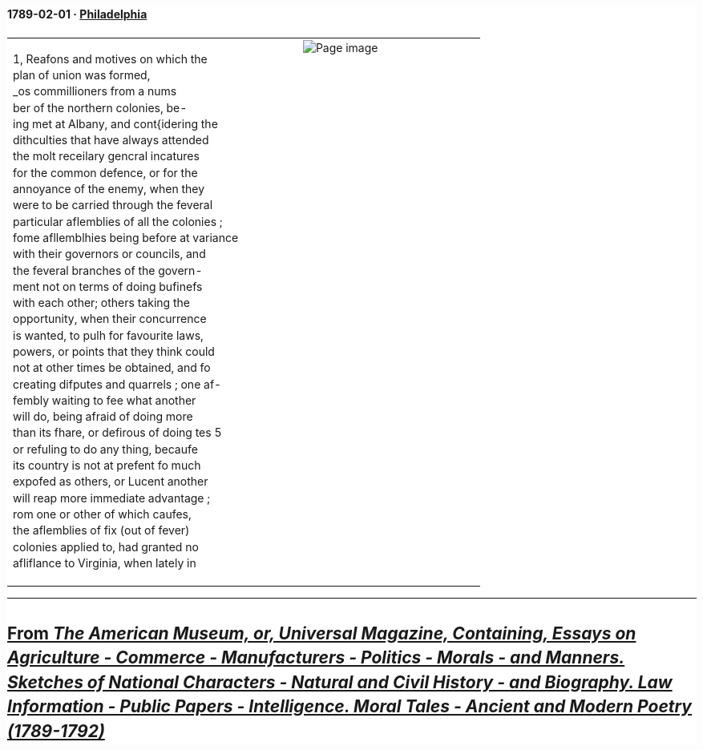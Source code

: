 #### 1789-02-01 &middot; [Philadelphia](http://dbpedia.org/resource/Philadelphia)

<table style="width: 100%;"><tr><td style="width: 50%">

  
  
1, Reafons and motives on which the  
plan of union was formed,  
_os commillioners from a nums  
ber of the northern colonies, be-  
ing met at Albany, and cont{idering the  
dithculties that have always attended  
the molt receilary gencral incatures  
for the common defence, or for the  
annoyance of the enemy, when they  
were to be carried through the feveral  
particular aflemblies of all the colonies ;  
fome afllemblhies being before at variance  
with their governors or councils, and  
the feveral branches of the govern-  
ment not on terms of doing bufinefs  
with each other; others taking the  
opportunity, when their concurrence  
is wanted, to pulh for favourite laws,  
powers, or points that they think could  
not at other times be obtained, and fo  
creating difputes and quarrels ; one af-  
fembly waiting to fee what another  
will do, being afraid of doing more  
than its fhare, or defirous of doing tes 5  
or refuling to do any thing, becaufe  
its country is not at prefent fo much  
expofed as others, or Lucent another  
will reap more immediate advantage ;  
rom one or other of which caufes,  
the aflemblies of fix (out of fever)  
colonies applied to, had granted no  
afliflance to Virginia, when lately in
</td><td style="width: 50%; max-height: 75%; margin: auto; display: block;">
<img alt="Page image" src="https://iiif.archive.org/image/iiif/2/sim_american-museum-or-universal-magazine_1789-02_5_2%2Fsim_american-museum-or-universal-magazine_1789-02_5_2_jp2.zip%2Fsim_american-museum-or-universal-magazine_1789-02_5_2_jp2%2Fsim_american-museum-or-universal-magazine_1789-02_5_2_0081.jp2/pct:53.36538461538461,19.583333333333332,36.84440559440559,41.1764705882353/,600/0/default.jpg"/>
</td>
</tr></table>

---

## [From _The American Museum, or, Universal Magazine, Containing, Essays on Agriculture - Commerce - Manufacturers - Politics - Morals - and Manners. Sketches of National Characters - Natural and Civil History - and Biography. Law Information - Public Papers - Intelligence. Moral Tales - Ancient and Modern Poetry (1789-1792)_](https://archive.org/details/sim_american-museum-or-universal-magazine_1789-02_5_2/page/n82/mode/1up?view=theater)
